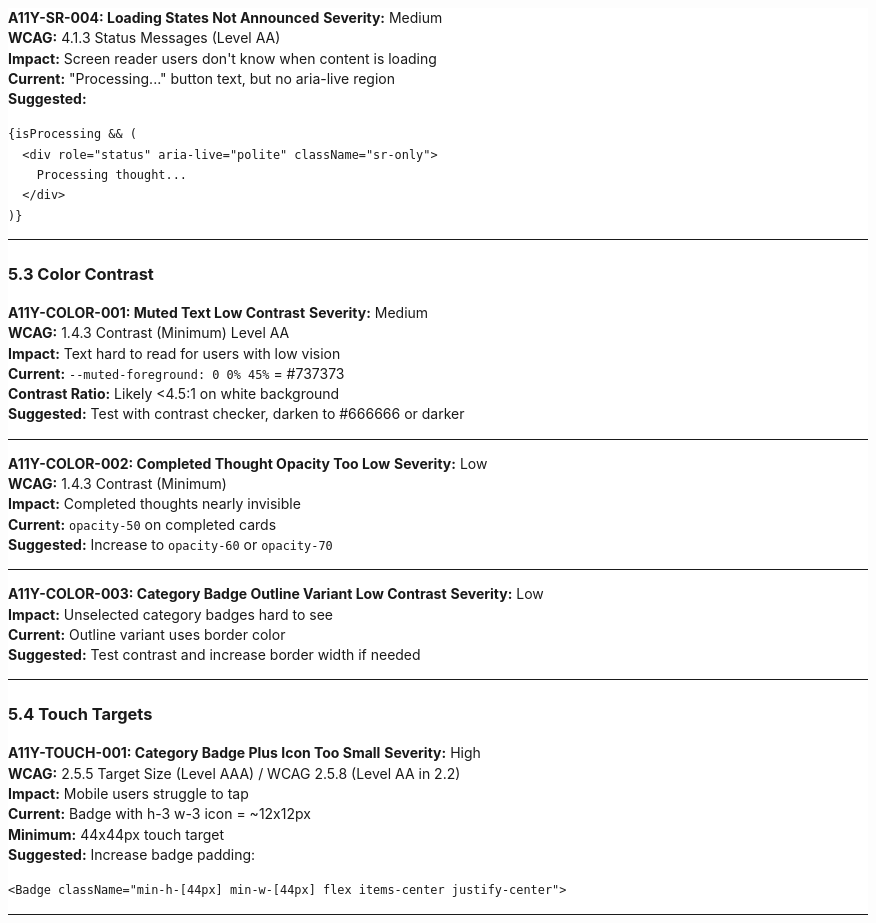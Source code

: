 
**A11Y-SR-004: Loading States Not Announced**
**Severity:** Medium  
**WCAG:** 4.1.3 Status Messages (Level AA)  
**Impact:** Screen reader users don't know when content is loading  
**Current:** "Processing..." button text, but no aria-live region  
**Suggested:**
```tsx
{isProcessing && (
  <div role="status" aria-live="polite" className="sr-only">
    Processing thought...
  </div>
)}
```

---

### 5.3 Color Contrast

**A11Y-COLOR-001: Muted Text Low Contrast**
**Severity:** Medium  
**WCAG:** 1.4.3 Contrast (Minimum) Level AA  
**Impact:** Text hard to read for users with low vision  
**Current:** `--muted-foreground: 0 0% 45%` = #737373  
**Contrast Ratio:** Likely <4.5:1 on white background  
**Suggested:** Test with contrast checker, darken to #666666 or darker

---

**A11Y-COLOR-002: Completed Thought Opacity Too Low**
**Severity:** Low  
**WCAG:** 1.4.3 Contrast (Minimum)  
**Impact:** Completed thoughts nearly invisible  
**Current:** `opacity-50` on completed cards  
**Suggested:** Increase to `opacity-60` or `opacity-70`

---

**A11Y-COLOR-003: Category Badge Outline Variant Low Contrast**
**Severity:** Low  
**Impact:** Unselected category badges hard to see  
**Current:** Outline variant uses border color  
**Suggested:** Test contrast and increase border width if needed

---

### 5.4 Touch Targets

**A11Y-TOUCH-001: Category Badge Plus Icon Too Small**
**Severity:** High  
**WCAG:** 2.5.5 Target Size (Level AAA) / WCAG 2.5.8 (Level AA in 2.2)  
**Impact:** Mobile users struggle to tap  
**Current:** Badge with h-3 w-3 icon = ~12x12px  
**Minimum:** 44x44px touch target  
**Suggested:** Increase badge padding:
```tsx
<Badge className="min-h-[44px] min-w-[44px] flex items-center justify-center">
```

---